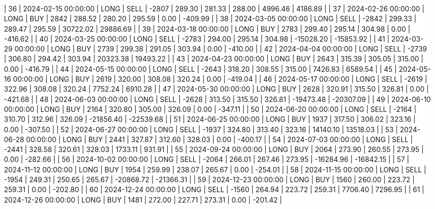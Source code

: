 | 36 | 2024-02-15 00:00:00 | LONG | SELL | -2807 | 289.30 | 281.33 | 288.00 | 4996.46 | 4186.89 |
| 37 | 2024-02-26 00:00:00 | LONG | BUY | 2842 | 288.52 | 280.20 | 295.59 | 0.00 | -409.99 |
| 38 | 2024-03-05 00:00:00 | LONG | SELL | -2842 | 299.33 | 289.47 | 295.59 | 30722.02 | 29886.69 |
| 39 | 2024-03-18 00:00:00 | LONG | BUY | 2783 | 299.40 | 295.14 | 304.98 | 0.00 | -416.62 |
| 40 | 2024-03-25 00:00:00 | LONG | SELL | -2783 | 294.00 | 295.14 | 304.98 | -15028.20 | -15853.92 |
| 41 | 2024-03-29 00:00:00 | LONG | BUY | 2739 | 299.38 | 291.05 | 303.94 | 0.00 | -410.00 |
| 42 | 2024-04-04 00:00:00 | LONG | SELL | -2739 | 306.80 | 294.42 | 303.94 | 20323.38 | 19493.22 |
| 43 | 2024-04-23 00:00:00 | LONG | BUY | 2643 | 315.39 | 305.05 | 315.00 | 0.00 | -416.79 |
| 44 | 2024-05-15 00:00:00 | LONG | SELL | -2643 | 318.20 | 308.55 | 315.00 | 7426.83 | 6589.54 |
| 45 | 2024-05-16 00:00:00 | LONG | BUY | 2619 | 320.00 | 308.08 | 320.24 | 0.00 | -419.04 |
| 46 | 2024-05-17 00:00:00 | LONG | SELL | -2619 | 322.96 | 308.08 | 320.24 | 7752.24 | 6910.28 |
| 47 | 2024-05-30 00:00:00 | LONG | BUY | 2628 | 320.91 | 315.50 | 326.81 | 0.00 | -421.68 |
| 48 | 2024-06-03 00:00:00 | LONG | SELL | -2628 | 313.50 | 315.50 | 326.81 | -19473.48 | -20307.09 |
| 49 | 2024-06-10 00:00:00 | LONG | BUY | 2164 | 320.80 | 305.00 | 326.09 | 0.00 | -347.11 |
| 50 | 2024-06-20 00:00:00 | LONG | SELL | -2164 | 310.70 | 312.96 | 326.09 | -21856.40 | -22539.68 |
| 51 | 2024-06-25 00:00:00 | LONG | BUY | 1937 | 317.50 | 306.02 | 323.16 | 0.00 | -307.50 |
| 52 | 2024-06-27 00:00:00 | LONG | SELL | -1937 | 324.80 | 313.40 | 323.16 | 14140.10 | 13518.03 |
| 53 | 2024-06-28 00:00:00 | LONG | BUY | 2441 | 327.87 | 312.60 | 328.03 | 0.00 | -400.17 |
| 54 | 2024-07-03 00:00:00 | LONG | SELL | -2441 | 328.58 | 320.61 | 328.03 | 1733.11 | 931.91 |
| 55 | 2024-09-24 00:00:00 | LONG | BUY | 2064 | 273.90 | 260.55 | 273.95 | 0.00 | -282.66 |
| 56 | 2024-10-02 00:00:00 | LONG | SELL | -2064 | 266.01 | 267.46 | 273.95 | -16284.96 | -16842.15 |
| 57 | 2024-11-12 00:00:00 | LONG | BUY | 1954 | 259.99 | 238.07 | 265.67 | 0.00 | -254.01 |
| 58 | 2024-11-15 00:00:00 | LONG | SELL | -1954 | 249.31 | 250.65 | 265.67 | -20868.72 | -21366.31 |
| 59 | 2024-12-23 00:00:00 | LONG | BUY | 1560 | 260.00 | 223.72 | 259.31 | 0.00 | -202.80 |
| 60 | 2024-12-24 00:00:00 | LONG | SELL | -1560 | 264.94 | 223.72 | 259.31 | 7706.40 | 7296.95 |
| 61 | 2024-12-26 00:00:00 | LONG | BUY | 1481 | 272.00 | 227.71 | 273.31 | 0.00 | -201.42 |
